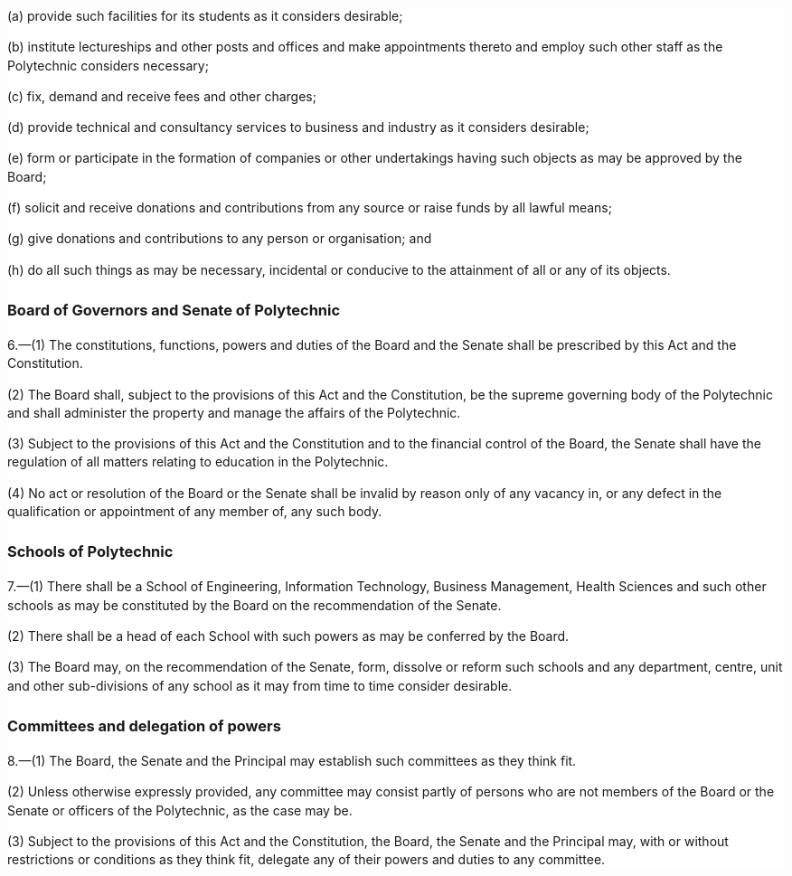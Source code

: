(a) provide such facilities for its students as it considers desirable;

(b) institute lectureships and other posts and offices and make appointments thereto and employ such other staff as the Polytechnic considers necessary;

(c) fix, demand and receive fees and other charges;

(d) provide technical and consultancy services to business and industry as it considers desirable;

(e) form or participate in the formation of companies or other undertakings having such objects as may be approved by the Board;

(f) solicit and receive donations and contributions from any source or raise funds by all lawful means;

(g) give donations and contributions to any person or organisation; and

(h) do all such things as may be necessary, incidental or conducive to the attainment of all or any of its objects.

### Board of Governors and Senate of Polytechnic

6\.—(1) The constitutions, functions, powers and duties of the Board and the Senate shall be prescribed by this Act and the Constitution.

(2) The Board shall, subject to the provisions of this Act and the Constitution, be the supreme governing body of the Polytechnic and shall administer the property and manage the affairs of the Polytechnic.

(3) Subject to the provisions of this Act and the Constitution and to the financial control of the Board, the Senate shall have the regulation of all matters relating to education in the Polytechnic.

(4) No act or resolution of the Board or the Senate shall be invalid by reason only of any vacancy in, or any defect in the qualification or appointment of any member of, any such body.

### Schools of Polytechnic

7\.—(1) There shall be a School of Engineering, Information Technology, Business Management, Health Sciences and such other schools as may be constituted by the Board on the recommendation of the Senate.

(2) There shall be a head of each School with such powers as may be conferred by the Board.

(3) The Board may, on the recommendation of the Senate, form, dissolve or reform such schools and any department, centre, unit and other sub-divisions of any school as it may from time to time consider desirable.

### Committees and delegation of powers

8\.—(1) The Board, the Senate and the Principal may establish such committees as they think fit.

(2) Unless otherwise expressly provided, any committee may consist partly of persons who are not members of the Board or the Senate or officers of the Polytechnic, as the case may be.

(3) Subject to the provisions of this Act and the Constitution, the Board, the Senate and the Principal may, with or without restrictions or conditions as they think fit, delegate any of their powers and duties to any committee.
